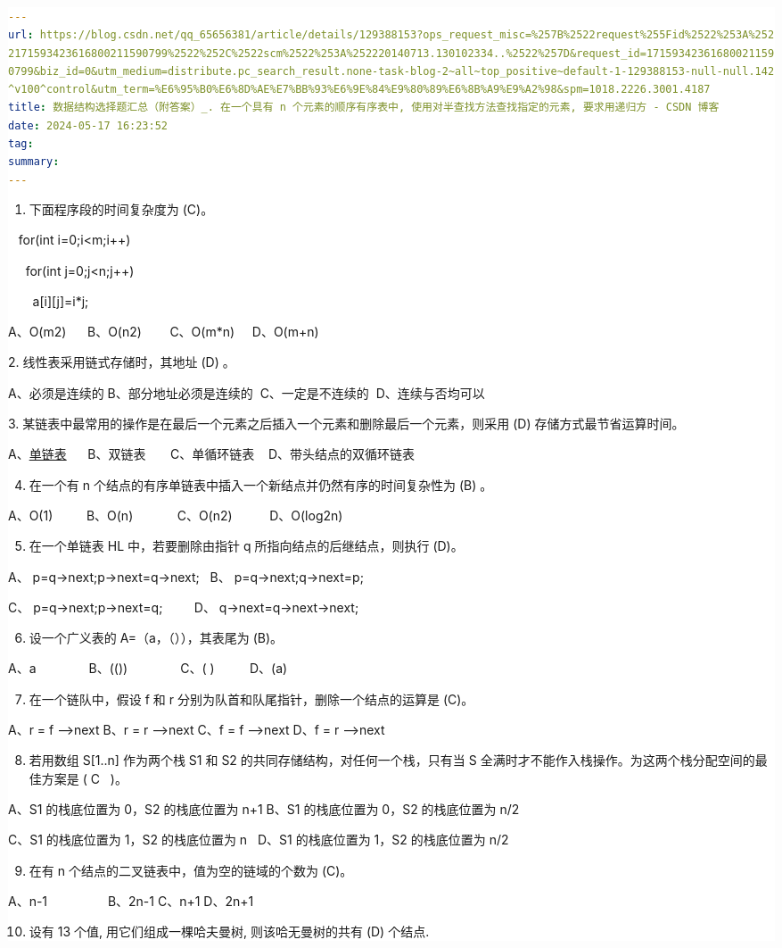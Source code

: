 ```yaml
---
url: https://blog.csdn.net/qq_65656381/article/details/129388153?ops_request_misc=%257B%2522request%255Fid%2522%253A%2522171593423616800211590799%2522%252C%2522scm%2522%253A%252220140713.130102334..%2522%257D&request_id=171593423616800211590799&biz_id=0&utm_medium=distribute.pc_search_result.none-task-blog-2~all~top_positive~default-1-129388153-null-null.142^v100^control&utm_term=%E6%95%B0%E6%8D%AE%E7%BB%93%E6%9E%84%E9%80%89%E6%8B%A9%E9%A2%98&spm=1018.2226.3001.4187
title: 数据结构选择题汇总（附答案）_. 在一个具有 n 个元素的顺序有序表中, 使用对半查找方法查找指定的元素, 要求用递归方 - CSDN 博客
date: 2024-05-17 16:23:52
tag: 
summary: 
---
```

1. 下面程序段的时间复杂度为 (C)。

   for(int i=0;i<m;i++)

     for(int j=0;j<n;j++)

       a[i][j]=i*j;

A、O(m2)      B、O(n2)        C、O(m\*n)     D、O(m+n)

2. 线性表采用链式存储时，其地址 (D) 。

A、必须是连续的 B、部分地址必须是连续的  C、一定是不连续的  D、连续与否均可以

3. 某链表中最常用的操作是在最后一个元素之后插入一个元素和删除最后一个元素，则采用 (D) 存储方式最节省运算时间。

A、[单链表](https://so.csdn.net/so/search?q=%E5%8D%95%E9%93%BE%E8%A1%A8&spm=1001.2101.3001.7020)      B、双链表       C、单循环链表    D、带头结点的双循环链表

4. 在一个有 n 个结点的有序单链表中插入一个新结点并仍然有序的时间复杂性为 (B) 。

A、O(1) 　     B、O(n)　         C、O(n2)　       D、O(log2n)

5. 在一个单链表 HL 中，若要删除由指针 q 所指向结点的后继结点，则执行 (D)。

A、 p=q->next;p->next=q->next;   B、 p=q->next;q->next=p;

C、 p=q->next;p->next=q;         D、 q->next=q->next->next;

6. 设一个广义表的 A=（a，（）），其表尾为 (B)。

A、a               B、(())               C、( )          D、(a)

7. 在一个链队中，假设 f 和 r 分别为队首和队尾指针，删除一个结点的运算是 (C)。

A、r = f —>next B、r = r —>next C、f = f —>next D、f = r —>next

8. 若用数组 S[1..n] 作为两个栈 S1 和 S2 的共同存储结构，对任何一个栈，只有当 S 全满时才不能作入栈操作。为这两个栈分配空间的最佳方案是 ( C   )。

A、S1 的栈底位置为 0，S2 的栈底位置为 n+1 B、S1 的栈底位置为 0，S2 的栈底位置为 n/2

C、S1 的栈底位置为 1，S2 的栈底位置为 n   D、S1 的栈底位置为 1，S2 的栈底位置为 n/2

9. 在有 n 个结点的二叉链表中，值为空的链域的个数为 (C)。

A、n-1　　　　   B、2n-1 C、n+1 D、2n+1

10. 设有 13 个值, 用它们组成一棵哈夫曼树, 则该哈无曼树的共有 (D) 个结点.
